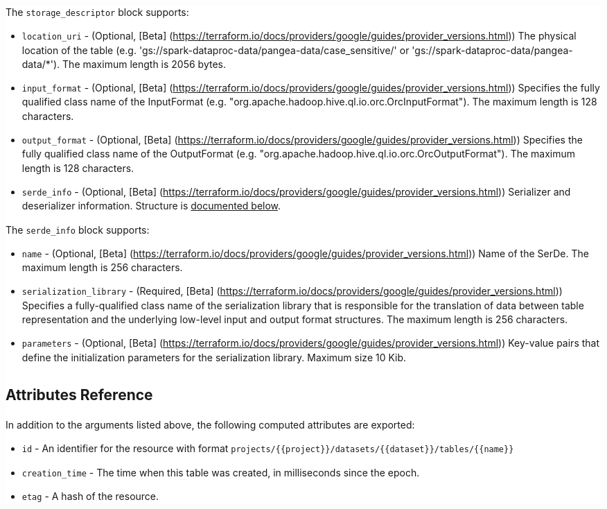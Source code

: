 <a name="nested_storage_descriptor"></a>The `storage_descriptor` block supports:

* `location_uri` - (Optional, [Beta]
(https://terraform.io/docs/providers/google/guides/provider_versions.html))
  The physical location of the table (e.g. 'gs://spark-dataproc-data/pangea-data/case_sensitive/' or 'gs://spark-dataproc-data/pangea-data/*').
  The maximum length is 2056 bytes.

* `input_format` - (Optional, [Beta]
(https://terraform.io/docs/providers/google/guides/provider_versions.html))
  Specifies the fully qualified class name of the InputFormat (e.g. "org.apache.hadoop.hive.ql.io.orc.OrcInputFormat").
  The maximum length is 128 characters.

* `output_format` - (Optional, [Beta]
(https://terraform.io/docs/providers/google/guides/provider_versions.html))
  Specifies the fully qualified class name of the OutputFormat (e.g. "org.apache.hadoop.hive.ql.io.orc.OrcOutputFormat").
  The maximum length is 128 characters.

* `serde_info` - (Optional, [Beta]
(https://terraform.io/docs/providers/google/guides/provider_versions.html))
  Serializer and deserializer information.
  Structure is [documented below](#nested_serde_info).

<a name="nested_serde_info"></a>The `serde_info` block supports:

* `name` - (Optional, [Beta]
(https://terraform.io/docs/providers/google/guides/provider_versions.html))
  Name of the SerDe.
  The maximum length is 256 characters.

* `serialization_library` - (Required, [Beta]
(https://terraform.io/docs/providers/google/guides/provider_versions.html))
  Specifies a fully-qualified class name of the serialization library that is
  responsible for the translation of data between table representation and the
  underlying low-level input and output format structures.
  The maximum length is 256 characters.

* `parameters` - (Optional, [Beta]
(https://terraform.io/docs/providers/google/guides/provider_versions.html))
  Key-value pairs that define the initialization parameters for the
  serialization library.
  Maximum size 10 Kib.

## Attributes Reference

In addition to the arguments listed above, the following computed attributes are
exported:

* `id` - An identifier for the resource with format `projects/{{project}}/datasets/{{dataset}}/tables/{{name}}`

* `creation_time` - The time when this table was created, in milliseconds since the epoch.

* `etag` - A hash of the resource.
